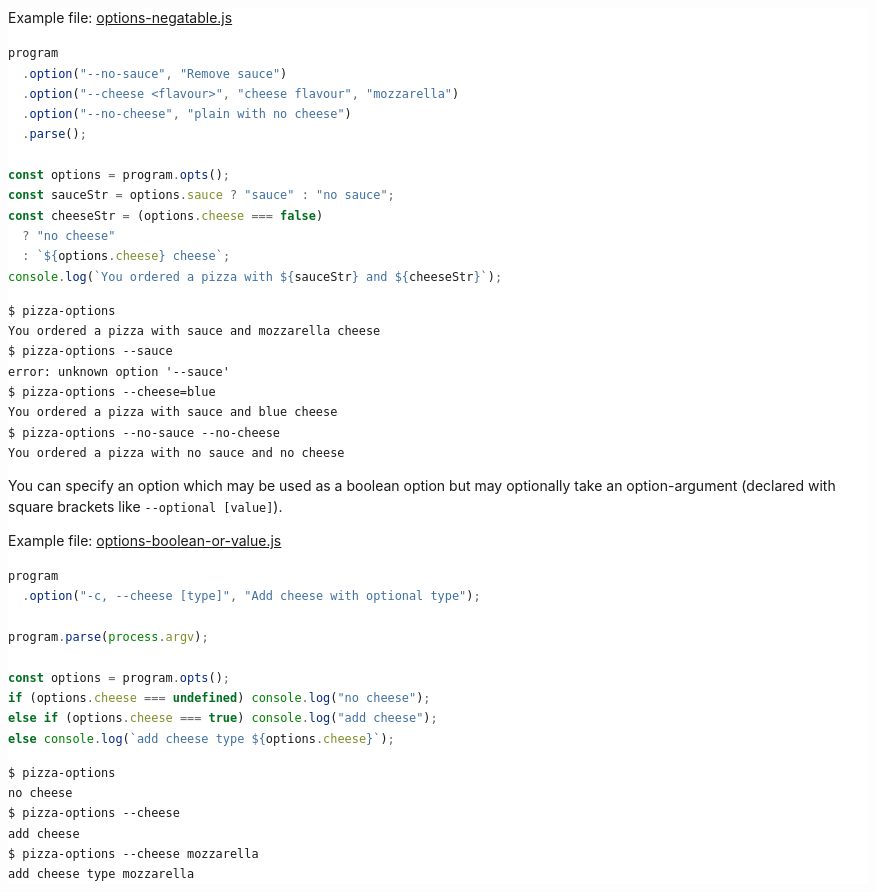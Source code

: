 Example file: [options-negatable.js](./examples/options-negatable.js)

```js
program
  .option("--no-sauce", "Remove sauce")
  .option("--cheese <flavour>", "cheese flavour", "mozzarella")
  .option("--no-cheese", "plain with no cheese")
  .parse();

const options = program.opts();
const sauceStr = options.sauce ? "sauce" : "no sauce";
const cheeseStr = (options.cheese === false)
  ? "no cheese"
  : `${options.cheese} cheese`;
console.log(`You ordered a pizza with ${sauceStr} and ${cheeseStr}`);
```

```console
$ pizza-options
You ordered a pizza with sauce and mozzarella cheese
$ pizza-options --sauce
error: unknown option '--sauce'
$ pizza-options --cheese=blue
You ordered a pizza with sauce and blue cheese
$ pizza-options --no-sauce --no-cheese
You ordered a pizza with no sauce and no cheese
```

You can specify an option which may be used as a boolean option but may
optionally take an option-argument (declared with square brackets like
`--optional [value]`).

Example file:
[options-boolean-or-value.js](./examples/options-boolean-or-value.js)

```js
program
  .option("-c, --cheese [type]", "Add cheese with optional type");

program.parse(process.argv);

const options = program.opts();
if (options.cheese === undefined) console.log("no cheese");
else if (options.cheese === true) console.log("add cheese");
else console.log(`add cheese type ${options.cheese}`);
```

```console
$ pizza-options
no cheese
$ pizza-options --cheese
add cheese
$ pizza-options --cheese mozzarella
add cheese type mozzarella
```
